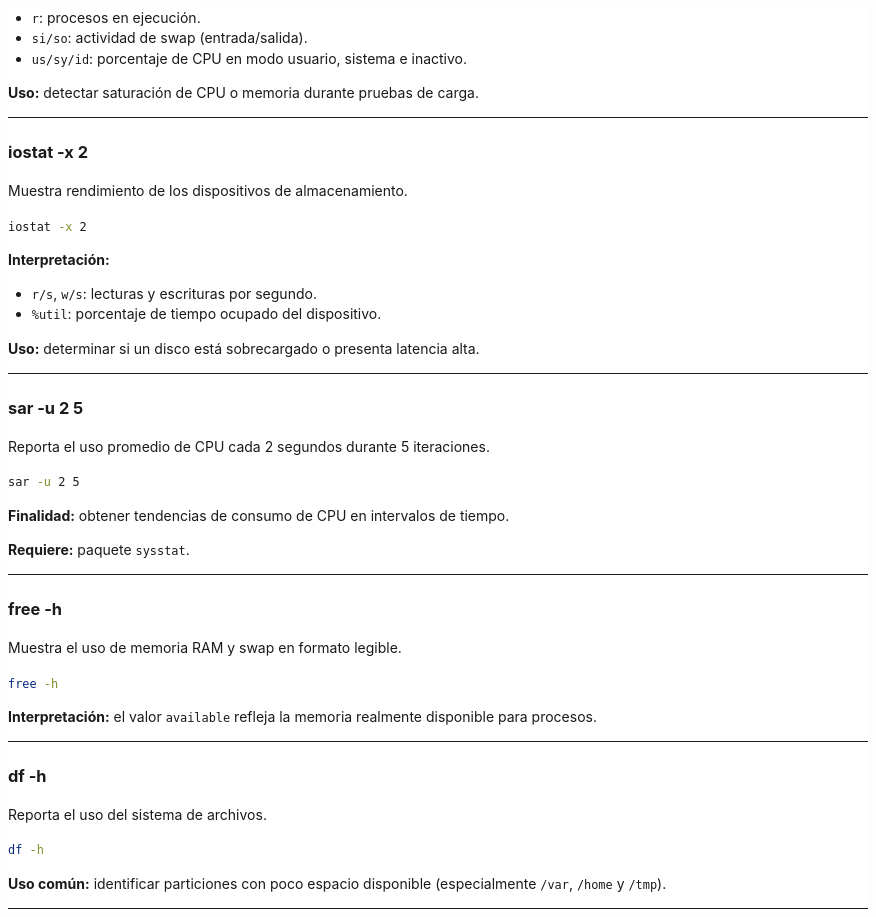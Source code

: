 * `r`: procesos en ejecución.
* `si/so`: actividad de swap (entrada/salida).
* `us/sy/id`: porcentaje de CPU en modo usuario, sistema e inactivo.

**Uso:** detectar saturación de CPU o memoria durante pruebas de carga.

---

### iostat -x 2

Muestra rendimiento de los dispositivos de almacenamiento.

```bash
iostat -x 2
```

**Interpretación:**

* `r/s`, `w/s`: lecturas y escrituras por segundo.
* `%util`: porcentaje de tiempo ocupado del dispositivo.

**Uso:** determinar si un disco está sobrecargado o presenta latencia alta.

---

### sar -u 2 5

Reporta el uso promedio de CPU cada 2 segundos durante 5 iteraciones.

```bash
sar -u 2 5
```

**Finalidad:** obtener tendencias de consumo de CPU en intervalos de tiempo.

**Requiere:** paquete `sysstat`.

---

### free -h

Muestra el uso de memoria RAM y swap en formato legible.

```bash
free -h
```

**Interpretación:** el valor `available` refleja la memoria realmente disponible para procesos.

---

### df -h

Reporta el uso del sistema de archivos.

```bash
df -h
```

**Uso común:** identificar particiones con poco espacio disponible (especialmente `/var`, `/home` y `/tmp`).

---